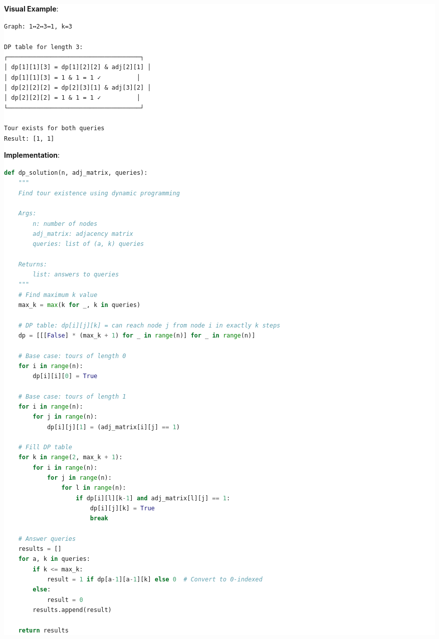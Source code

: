 **Visual Example**:
```
Graph: 1↔2↔3↔1, k=3

DP table for length 3:
┌─────────────────────────────────────┐
│ dp[1][1][3] = dp[1][2][2] & adj[2][1] │
│ dp[1][1][3] = 1 & 1 = 1 ✓          │
│ dp[2][2][2] = dp[2][3][1] & adj[3][2] │
│ dp[2][2][2] = 1 & 1 = 1 ✓          │
└─────────────────────────────────────┘

Tour exists for both queries
Result: [1, 1]
```

**Implementation**:
```python
def dp_solution(n, adj_matrix, queries):
    """
    Find tour existence using dynamic programming
    
    Args:
        n: number of nodes
        adj_matrix: adjacency matrix
        queries: list of (a, k) queries
    
    Returns:
        list: answers to queries
    """
    # Find maximum k value
    max_k = max(k for _, k in queries)
    
    # DP table: dp[i][j][k] = can reach node j from node i in exactly k steps
    dp = [[[False] * (max_k + 1) for _ in range(n)] for _ in range(n)]
    
    # Base case: tours of length 0
    for i in range(n):
        dp[i][i][0] = True
    
    # Base case: tours of length 1
    for i in range(n):
        for j in range(n):
            dp[i][j][1] = (adj_matrix[i][j] == 1)
    
    # Fill DP table
    for k in range(2, max_k + 1):
        for i in range(n):
            for j in range(n):
                for l in range(n):
                    if dp[i][l][k-1] and adj_matrix[l][j] == 1:
                        dp[i][j][k] = True
                        break
    
    # Answer queries
    results = []
    for a, k in queries:
        if k <= max_k:
            result = 1 if dp[a-1][a-1][k] else 0  # Convert to 0-indexed
        else:
            result = 0
        results.append(result)
    
    return results

```